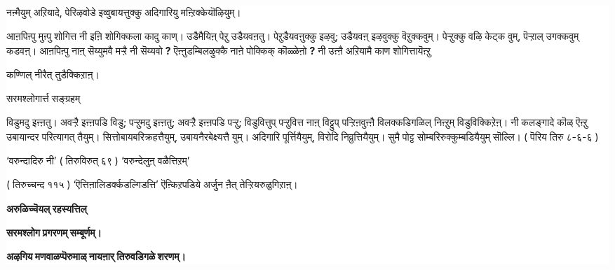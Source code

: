 नऩ्मैयुम् अऱियादे, पेरिऴवोडे इव्वुबायत्तुक्कु अदिगारियु मऩ्ऱिक्केयॊऴियुम्।

 आऩपिऩ्पु मुऩ्पु शोगित्त नी इऩि शोगिक्कला कादु काण्। उडैमैयिऩ् पेऱु उडैयवऩतु। पेऱुडैयवऩुक्कु इऴवु; उडैयवऩ् इऴवुक्कु वॆऱुक्कवुम्। पेऱ्ऱुक्कु वऴि केट्क वुम्, पॆऱ्ऱाल् उगक्कवुम् कडवऩ्। आऩपिऩ्पु नाऩ् सॆय्युमवै मऱ्ऱै नी सॆय्यवो **?** ऎऩ्ऩुडम्बिलऴुक्कै नाऩे पोक्किक् कॊळ्ळेऩो **?** नी उऩ्ऩै अऱियामै काण शोगित्तायॆऩ्ऱु

कण्णिल् नीरैत् तुडैक्किऱाऩ्।

सरमश्लोगार्त्त सङ्ग्रहम्

 विडुमदु इऩ्ऩतु। अवऱ्ऱै इऩ्ऩपडि विडु; पऱ्ऱुमदु इऩ्ऩतु; अवऱ्ऱै इऩ्ऩपडि पऱ्ऱु; विडुवित्तुप् पऱ्ऱुवित्त नाऩ् विट्टुप् पऱ्ऱिऩवुऩ्ऩै विलक्कडिगळिल् निऩ्ऱुम् विडुविक्किऱेऩ्। नी कलङ्गादे कॊळ् ऎऩ्ऱु उबायान्दर परित्यागत् तैयुम्। सित्तोबायबरिक्रहत्तैयुम्, उबायनैरबेक्ष्यत्तै युम्। अदिगारि पूर्त्तियैयुम्, विरोदि निव्रुत्तियैयुम्। सुमै पोट्ट सोम्बरिरुक्कुम्बडियैयुम् सॊल्लि। ( पॆरिय तिरु ८-६-६ )

‘वरुन्दादिरु नी’ ( तिरुविरुत् ६९ ) ‘वरुन्देलुऩ् वळैत्तिऱम्’

( तिरुच्चन्द ११५ ) ‘ऎत्तिऩालिडर्क्कडल्गिडत्ति’ ऎऩ्किऱपडिये अर्जुन ऩैत् तेऱ्ऱियरुळुगिऱाऩ्।

**अरुळिच्चॆयल् रहस्यत्तिल्**

**सरमश्लोग प्रगरणम् सम्बूर्णम्।**

**अऴगिय मणवाळप्पॆरुमाळ् नायऩार् तिरुवडिगळे शरणम्।**

